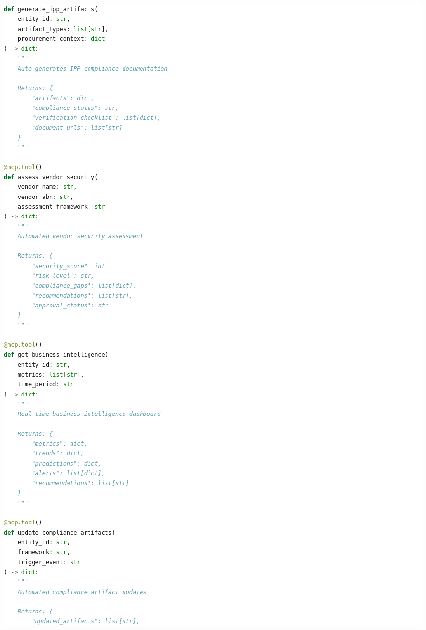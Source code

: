 ```python
def generate_ipp_artifacts(
    entity_id: str,
    artifact_types: list[str],
    procurement_context: dict
) -> dict:
    """
    Auto-generates IPP compliance documentation

    Returns: {
        "artifacts": dict,
        "compliance_status": str,
        "verification_checklist": list[dict],
        "document_urls": list[str]
    }
    """

@mcp.tool()
def assess_vendor_security(
    vendor_name: str,
    vendor_abn: str,
    assessment_framework: str
) -> dict:
    """
    Automated vendor security assessment

    Returns: {
        "security_score": int,
        "risk_level": str,
        "compliance_gaps": list[dict],
        "recommendations": list[str],
        "approval_status": str
    }
    """

@mcp.tool()
def get_business_intelligence(
    entity_id: str,
    metrics: list[str],
    time_period: str
) -> dict:
    """
    Real-time business intelligence dashboard

    Returns: {
        "metrics": dict,
        "trends": dict,
        "predictions": dict,
        "alerts": list[dict],
        "recommendations": list[str]
    }
    """

@mcp.tool()
def update_compliance_artifacts(
    entity_id: str,
    framework: str,
    trigger_event: str
) -> dict:
    """
    Automated compliance artifact updates

    Returns: {
        "updated_artifacts": list[str],
```